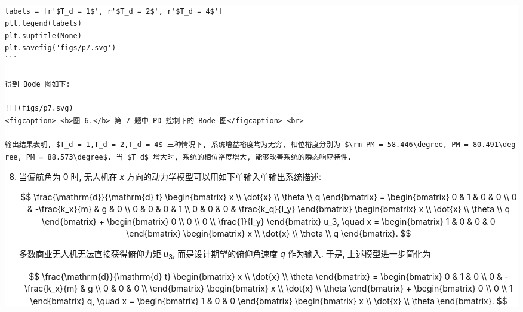     labels = [r'$T_d = 1$', r'$T_d = 2$', r'$T_d = 4$']
    plt.legend(labels)
    plt.suptitle(None)
    plt.savefig('figs/p7.svg')
    ```

    得到 Bode 图如下:

    ![](figs/p7.svg)
    <figcaption> <b>图 6.</b> 第 7 题中 PD 控制下的 Bode 图</figcaption> <br>

    输出结果表明, $T_d = 1,T_d = 2,T_d = 4$ 三种情况下, 系统增益裕度均为无穷, 相位裕度分别为 $\rm PM = 58.446\degree, PM = 80.491\degree, PM = 88.573\degree$. 当 $T_d$ 增大时, 系统的相位裕度增大, 能够改善系统的瞬态响应特性.

8.  当偏航角为 0 时, 无人机在 $x$ 方向的动力学模型可以用如下单输入单输出系统描述:

    $$
    \frac{\mathrm{d}}{\mathrm{d} t} \begin{bmatrix}
    x \\ \dot{x} \\ \theta \\ q
    \end{bmatrix} = \begin{bmatrix}
    0 & 1 & 0 & 0 \\
    0 & -\frac{k_x}{m} & g & 0 \\
    0 & 0 & 0 & 1 \\
    0 & 0 & 0 & \frac{k_q}{I_y}
    \end{bmatrix} \begin{bmatrix}
    x \\ \dot{x} \\ \theta \\ q
    \end{bmatrix} + \begin{bmatrix}
    0 \\ 0 \\ 0 \\ \frac{1}{I_y}
    \end{bmatrix} u_3, \quad
    x = \begin{bmatrix}
    1 & 0 & 0 & 0
    \end{bmatrix} \begin{bmatrix}
    x \\ \dot{x} \\ \theta \\ q
    \end{bmatrix}.
    $$

    多数商业无人机无法直接获得俯仰力矩 $u_3$, 而是设计期望的俯仰角速度 $q$ 作为输入. 于是, 上述模型进一步简化为

    $$
    \frac{\mathrm{d}}{\mathrm{d} t} \begin{bmatrix}
    x \\ \dot{x} \\ \theta
    \end{bmatrix} = \begin{bmatrix}
    0 & 1 & 0  \\
    0 & -\frac{k_x}{m} & g  \\
    0 & 0 & 0  \\
    \end{bmatrix} \begin{bmatrix}
    x \\ \dot{x} \\ \theta
    \end{bmatrix} + \begin{bmatrix}
    0 \\ 0 \\ 1
    \end{bmatrix} q, \quad
    x = \begin{bmatrix}
    1 & 0 & 0
    \end{bmatrix} \begin{bmatrix}
    x \\ \dot{x} \\ \theta
    \end{bmatrix}.
    $$
